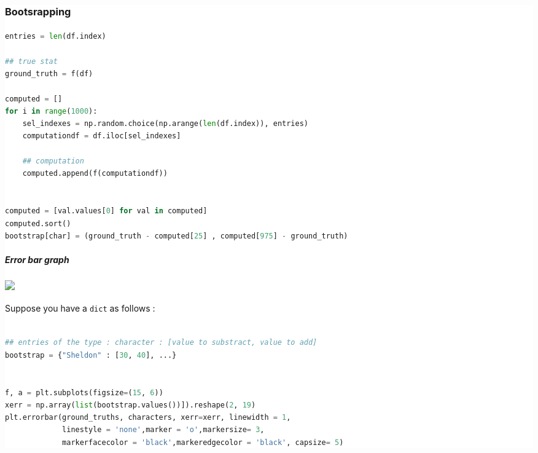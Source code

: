 

### Bootsrapping 

```python
entries = len(df.index)

## true stat
ground_truth = f(df)

computed = []
for i in range(1000):
    sel_indexes = np.random.choice(np.arange(len(df.index)), entries)
    computationdf = df.iloc[sel_indexes]

    ## computation
    computed.append(f(computationdf))


computed = [val.values[0] for val in computed]
computed.sort()
bootstrap[char] = (ground_truth - computed[25] , computed[975] - ground_truth)
```


##### Error bar graph

<img src="static/error_bars.png">

Suppose you have a `dict` as follows :

```python

## entries of the type : character : [value to substract, value to add]
bootstrap = {"Sheldon" : [30, 40], ...}


f, a = plt.subplots(figsize=(15, 6))
xerr = np.array(list(bootstrap.values())]).reshape(2, 19)
plt.errorbar(ground_truths, characters, xerr=xerr, linewidth = 1,
             linestyle = 'none',marker = 'o',markersize= 3,
             markerfacecolor = 'black',markeredgecolor = 'black', capsize= 5)
```


















